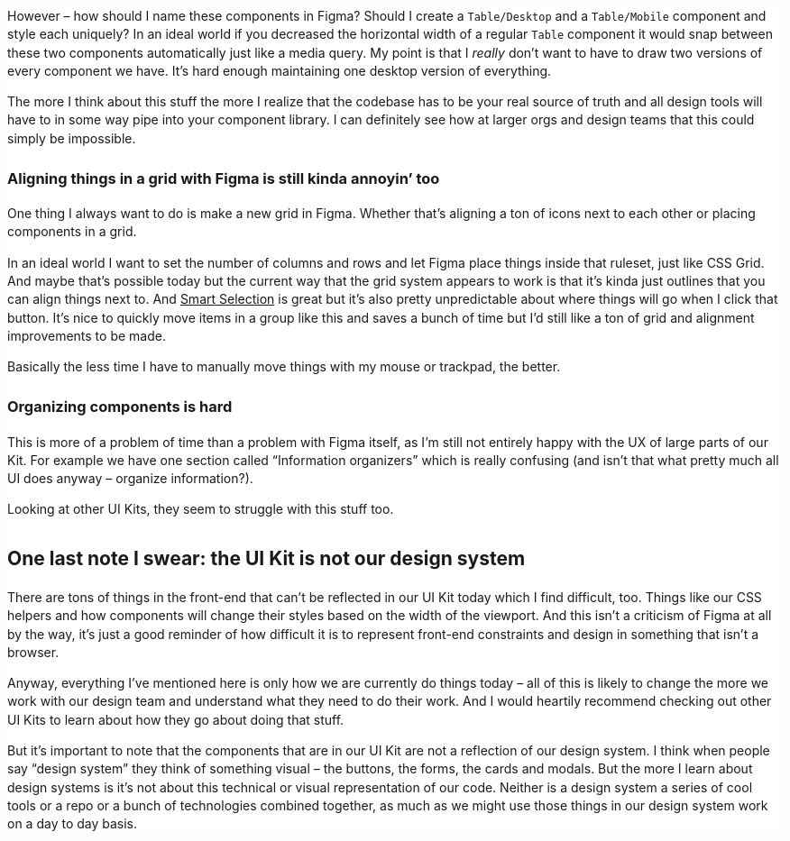 However – how should I name these components in Figma? Should I create a `Table/Desktop` and a `Table/Mobile` component and style each uniquely? In an ideal world if you decreased the horizontal width of a regular `Table` component it would snap between these two components automatically just like a media query. My point is that I _really_ don’t want to have to draw two versions of every component we have. It’s hard enough maintaining one desktop version of everything.

The more I think about this stuff the more I realize that the codebase has to be your real source of truth and all design tools will have to in some way pipe into your component library. I can definitely see how at larger orgs and design teams that this could simply be impossible.

### Aligning things in a grid with Figma is still kinda annoyin’ too

One thing I always want to do is make a new grid in Figma. Whether that’s aligning a ton of icons next to each other or placing components in a grid. 

In an ideal world I want to set the number of columns and rows and let Figma place things inside that ruleset, just like CSS Grid. And maybe that’s possible today but the current way that the grid system appears to work is that it’s kinda just outlines that you can align things next to. And [Smart Selection](https://www.figma.com/blog/introducing-smart-selection/) is great but it’s also pretty unpredictable about where things will go when I click that button. It’s nice to quickly move items in a group like this and saves a bunch of time but I’d still like a ton of grid and alignment improvements to be made.

Basically the less time I have to manually move things with my mouse or trackpad, the better.

### Organizing components is hard

This is more of a problem of time than a problem with Figma itself, as I’m still not entirely happy with the UX of large parts of our Kit. For example we have one section called “Information organizers” which is really confusing (and isn’t that what pretty much all UI does anyway – organize information?).

Looking at other UI Kits, they seem to struggle with this stuff too. 



## One last note I swear: the UI Kit is not our design system

There are tons of things in the front-end that can’t be reflected in our UI Kit today which I find difficult, too. Things like our CSS helpers and how components will change their styles based on the width of the viewport. And this isn’t a criticism of Figma at all by the way, it’s just a good reminder of how difficult it is to represent front-end constraints and design in something that isn’t a browser. 

Anyway, everything I’ve mentioned here is only how we are currently do things today – all of this is likely to change the more we work with our design team and understand what they need to do their work. And I would heartily recommend checking out other UI Kits to learn about how they go about doing that stuff. 

But it’s important to note that the components that are in our UI Kit are not a reflection of our design system. I think when people say “design system” they think of something visual – the buttons, the forms, the cards and modals. But the more I learn about design systems is it’s not about this technical or visual representation of our code. Neither is a design system a series of cool tools or a repo or a bunch of technologies combined together, as much as we might use those things in our design system work on a day to day basis.
